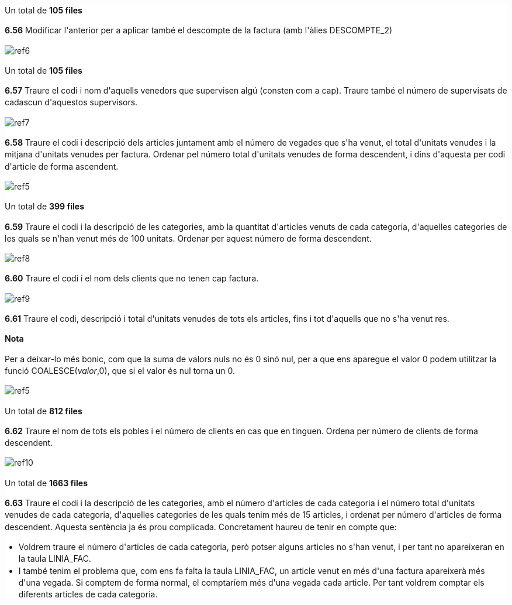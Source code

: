Un total de **105 files**

**6.56** Modificar l'anterior per a aplicar també el descompte de la factura (amb l'àlies DESCOMPTE\_2)

![ref6]

Un total de **105 files**

**6.57** Traure el codi i nom d'aquells venedors que supervisen algú (consten com a cap). Traure també el número de supervisats de cadascun d'aquestos supervisors.

![ref7] 

**6.58** Traure el codi i descripció dels articles juntament amb el número de vegades que s'ha venut, el total d'unitats venudes i la mitjana d'unitats venudes per factura. Ordenar pel número total d'unitats venudes de forma descendent, i dins d'aquesta per codi d'article de forma ascendent.

![ref5]

Un total de **399 files**

**6.59** Traure el codi i la descripció de les categories, amb la quantitat d'articles venuts de cada categoria, d'aquelles categories de les quals se n'han venut més de 100 unitats. Ordenar per aquest número de forma descendent.

![ref8]

**6.60** Traure el codi i el nom dels clients que no tenen cap factura.

![ref9]

**6.61** Traure el codi, descripció i total d'unitats venudes de tots els articles, fins i tot d'aquells que no s'ha venut res.

**Nota**

Per a deixar-lo més bonic, com que la suma de valors nuls no és 0 sinó nul, per a que ens aparegue el valor 0 podem utilitzar la funció COALESCE(*valor*,0), que si el valor és nul torna un 0.

![ref5]

Un total de **812 files**

**6.62** Traure el nom de tots els pobles i el número de clients en cas que en tinguen. Ordena per número de clients de forma descendent.

![ref10]

Un total de **1663 files**

**6.63** Traure el codi i la descripció de les categories, amb el número d'articles de cada categoria i el número total d'unitats venudes de cada categoria, d'aquelles categories de les quals tenim més de 15 articles, i ordenat per número d'articles de forma descendent. Aquesta sentència ja és prou complicada. Concretament haureu de tenir en compte que:

- Voldrem traure el número d'articles de cada categoria, però potser alguns articles no s'han venut, i per tant no apareixeran en la taula LINIA\_FAC.
- I també tenim el problema que, com ens fa falta la taula LINIA\_FAC, un article venut en més d'una factura apareixerà més d'una vegada. Si comptem de forma normal, el comptaríem més d'una vegada cada article. Per tant voldrem comptar els diferents articles de cada categoria.


[ref1]: exercicis_de_tot_el_tema_amb_els_resultats.002.png
[ref2]: exercicis_de_tot_el_tema_amb_els_resultats.003.png
[ref3]: exercicis_de_tot_el_tema_amb_els_resultats.004.png
[ref4]: exercicis_de_tot_el_tema_amb_els_resultats.005.png
[ref5]: exercicis_de_tot_el_tema_amb_els_resultats.006.png
[ref6]: exercicis_de_tot_el_tema_amb_els_resultats.007.png
[ref7]: exercicis_de_tot_el_tema_amb_els_resultats.008.png
[ref8]: exercicis_de_tot_el_tema_amb_els_resultats.009.png
[ref9]: exercicis_de_tot_el_tema_amb_els_resultats.010.png
[ref10]: exercicis_de_tot_el_tema_amb_els_resultats.011.png
[ref11]: exercicis_de_tot_el_tema_amb_els_resultats.012.png
[ref12]: exercicis_de_tot_el_tema_amb_els_resultats.013.png
[ref13]: exercicis_de_tot_el_tema_amb_els_resultats.014.png
[ref14]: exercicis_de_tot_el_tema_amb_els_resultats.015.png
[ref15]: exercicis_de_tot_el_tema_amb_els_resultats.016.png
[ref16]: exercicis_de_tot_el_tema_amb_els_resultats.017.png
[ref17]: exercicis_de_tot_el_tema_amb_els_resultats.018.png
[ref18]: exercicis_de_tot_el_tema_amb_els_resultats.019.png
[ref19]: exercicis_de_tot_el_tema_amb_els_resultats.020.png
[ref20]: exercicis_de_tot_el_tema_amb_els_resultats.021.png
[ref21]: exercicis_de_tot_el_tema_amb_els_resultats.022.png
[ref22]: exercicis_de_tot_el_tema_amb_els_resultats.023.png
[ref23]: exercicis_de_tot_el_tema_amb_els_resultats.024.png
[ref24]: exercicis_de_tot_el_tema_amb_els_resultats.025.png